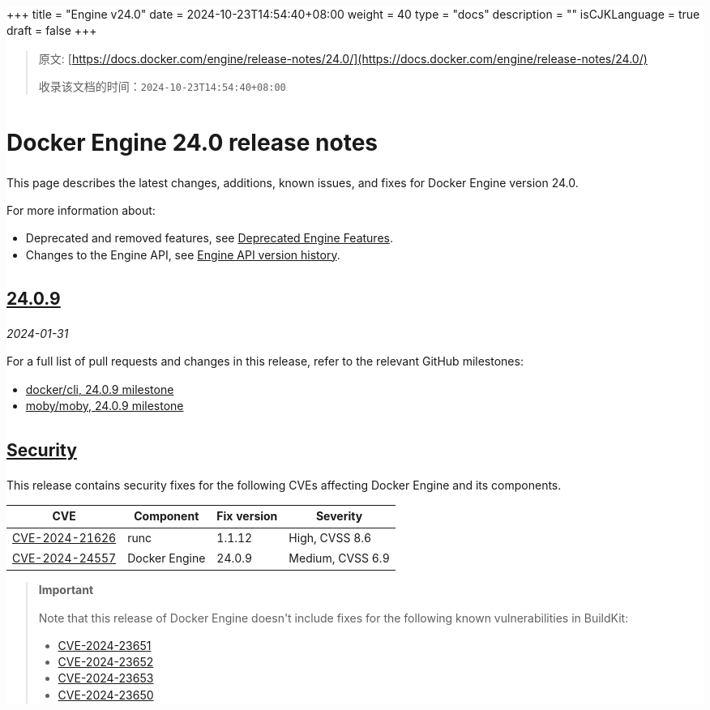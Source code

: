 +++
title = "Engine v24.0"
date = 2024-10-23T14:54:40+08:00
weight = 40
type = "docs"
description = ""
isCJKLanguage = true
draft = false
+++

> 原文: [https://docs.docker.com/engine/release-notes/24.0/](https://docs.docker.com/engine/release-notes/24.0/)
>
> 收录该文档的时间：`2024-10-23T14:54:40+08:00`

# Docker Engine 24.0 release notes

This page describes the latest changes, additions, known issues, and fixes for Docker Engine version 24.0.

For more information about:

- Deprecated and removed features, see [Deprecated Engine Features](https://docs.docker.com/engine/deprecated/).
- Changes to the Engine API, see [Engine API version history](https://docs.docker.com/reference/api/engine/version-history/).

## [24.0.9](https://docs.docker.com/engine/release-notes/24.0/#2409)

*2024-01-31*

For a full list of pull requests and changes in this release, refer to the relevant GitHub milestones:

- [docker/cli, 24.0.9 milestone](https://github.com/docker/cli/issues?q=is%3Aclosed+milestone%3A24.0.9)
- [moby/moby, 24.0.9 milestone](https://github.com/moby/moby/issues?q=is%3Aclosed+milestone%3A24.0.9)

## [Security](https://docs.docker.com/engine/release-notes/24.0/#security)

This release contains security fixes for the following CVEs affecting Docker Engine and its components.

| CVE                                                         | Component     | Fix version | Severity         |
| ----------------------------------------------------------- | ------------- | ----------- | ---------------- |
| [CVE-2024-21626](https://scout.docker.com/v/CVE-2024-21626) | runc          | 1.1.12      | High, CVSS 8.6   |
| [CVE-2024-24557](https://scout.docker.com/v/CVE-2024-24557) | Docker Engine | 24.0.9      | Medium, CVSS 6.9 |

> **Important**
>
> 
>
> Note that this release of Docker Engine doesn't include fixes for the following known vulnerabilities in BuildKit:
>
> - [CVE-2024-23651](https://scout.docker.com/v/CVE-2024-23651)
> - [CVE-2024-23652](https://scout.docker.com/v/CVE-2024-23652)
> - [CVE-2024-23653](https://scout.docker.com/v/CVE-2024-23653)
> - [CVE-2024-23650](https://scout.docker.com/v/CVE-2024-23650)
>